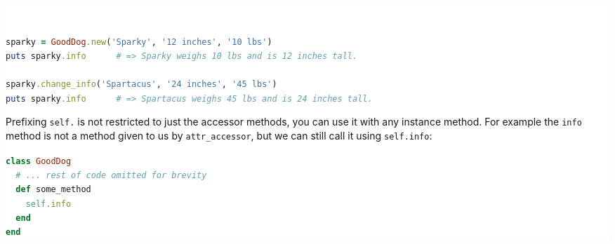 ```ruby


sparky = GoodDog.new('Sparky', '12 inches', '10 lbs')
puts sparky.info      # => Sparky weighs 10 lbs and is 12 inches tall.

sparky.change_info('Spartacus', '24 inches', '45 lbs')
puts sparky.info      # => Spartacus weighs 45 lbs and is 24 inches tall.
```



Prefixing `self.` is not restricted to just the accessor methods, you can use it with any instance method. For example the `info` method is not a method given to us by `attr_accessor`, but we can still call it using `self.info`:

```ruby
class GoodDog
  # ... rest of code omitted for brevity
  def some_method
    self.info
  end
end
```

